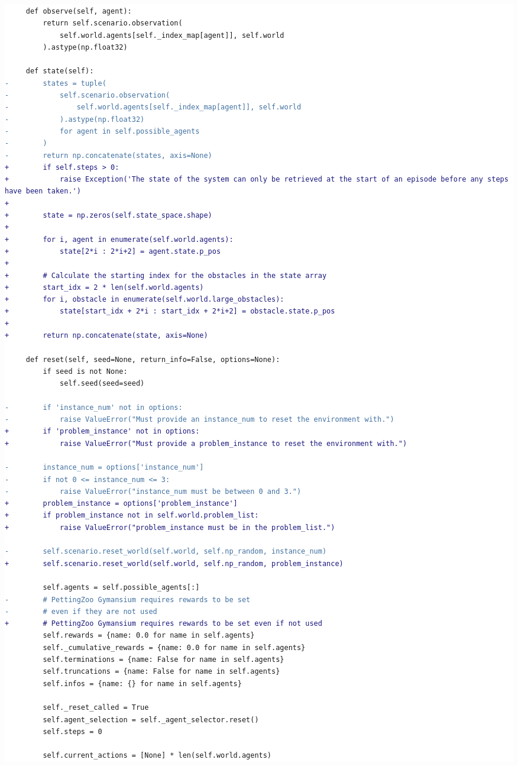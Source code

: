 ```diff
     def observe(self, agent):
         return self.scenario.observation(
             self.world.agents[self._index_map[agent]], self.world
         ).astype(np.float32)
         
     def state(self):
-        states = tuple(
-            self.scenario.observation(
-                self.world.agents[self._index_map[agent]], self.world
-            ).astype(np.float32)
-            for agent in self.possible_agents
-        )
-        return np.concatenate(states, axis=None)
+        if self.steps > 0:
+            raise Exception('The state of the system can only be retrieved at the start of an episode before any steps have been taken.')
+        
+        state = np.zeros(self.state_space.shape)
+        
+        for i, agent in enumerate(self.world.agents):
+            state[2*i : 2*i+2] = agent.state.p_pos
+
+        # Calculate the starting index for the obstacles in the state array
+        start_idx = 2 * len(self.world.agents)
+        for i, obstacle in enumerate(self.world.large_obstacles):
+            state[start_idx + 2*i : start_idx + 2*i+2] = obstacle.state.p_pos
+             
+        return np.concatenate(state, axis=None)
 
     def reset(self, seed=None, return_info=False, options=None):        
         if seed is not None:
             self.seed(seed=seed)
             
-        if 'instance_num' not in options:
-            raise ValueError("Must provide an instance_num to reset the environment with.")
+        if 'problem_instance' not in options:
+            raise ValueError("Must provide a problem_instance to reset the environment with.")
         
-        instance_num = options['instance_num']
-        if not 0 <= instance_num <= 3:
-            raise ValueError("instance_num must be between 0 and 3.")
+        problem_instance = options['problem_instance']
+        if problem_instance not in self.world.problem_list:
+            raise ValueError("problem_instance must be in the problem_list.")
         
-        self.scenario.reset_world(self.world, self.np_random, instance_num)
+        self.scenario.reset_world(self.world, self.np_random, problem_instance)
 
         self.agents = self.possible_agents[:]
-        # PettingZoo Gymansium requires rewards to be set
-        # even if they are not used
+        # PettingZoo Gymansium requires rewards to be set even if not used
         self.rewards = {name: 0.0 for name in self.agents}
         self._cumulative_rewards = {name: 0.0 for name in self.agents}
         self.terminations = {name: False for name in self.agents}
         self.truncations = {name: False for name in self.agents}
         self.infos = {name: {} for name in self.agents}
         
         self._reset_called = True
         self.agent_selection = self._agent_selector.reset()
         self.steps = 0
 
         self.current_actions = [None] * len(self.world.agents)
```